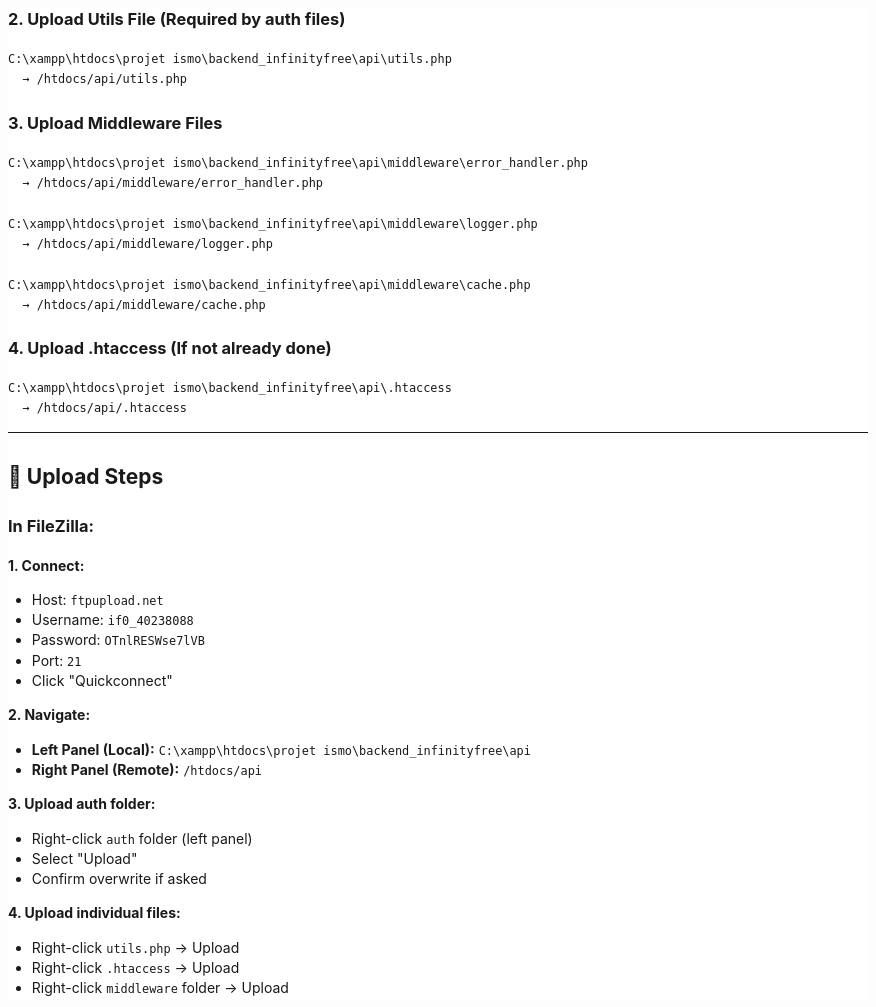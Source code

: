 ### 2. Upload Utils File (Required by auth files)

```
C:\xampp\htdocs\projet ismo\backend_infinityfree\api\utils.php
  → /htdocs/api/utils.php
```

### 3. Upload Middleware Files

```
C:\xampp\htdocs\projet ismo\backend_infinityfree\api\middleware\error_handler.php
  → /htdocs/api/middleware/error_handler.php

C:\xampp\htdocs\projet ismo\backend_infinityfree\api\middleware\logger.php
  → /htdocs/api/middleware/logger.php

C:\xampp\htdocs\projet ismo\backend_infinityfree\api\middleware\cache.php
  → /htdocs/api/middleware/cache.php
```

### 4. Upload .htaccess (If not already done)

```
C:\xampp\htdocs\projet ismo\backend_infinityfree\api\.htaccess
  → /htdocs/api/.htaccess
```

---

## 🚀 Upload Steps

### In FileZilla:

**1. Connect:**
- Host: `ftpupload.net`
- Username: `if0_40238088`
- Password: `OTnlRESWse7lVB`
- Port: `21`
- Click "Quickconnect"

**2. Navigate:**
- **Left Panel (Local):** `C:\xampp\htdocs\projet ismo\backend_infinityfree\api`
- **Right Panel (Remote):** `/htdocs/api`

**3. Upload auth folder:**
- Right-click `auth` folder (left panel)
- Select "Upload"
- Confirm overwrite if asked

**4. Upload individual files:**
- Right-click `utils.php` → Upload
- Right-click `.htaccess` → Upload
- Right-click `middleware` folder → Upload
